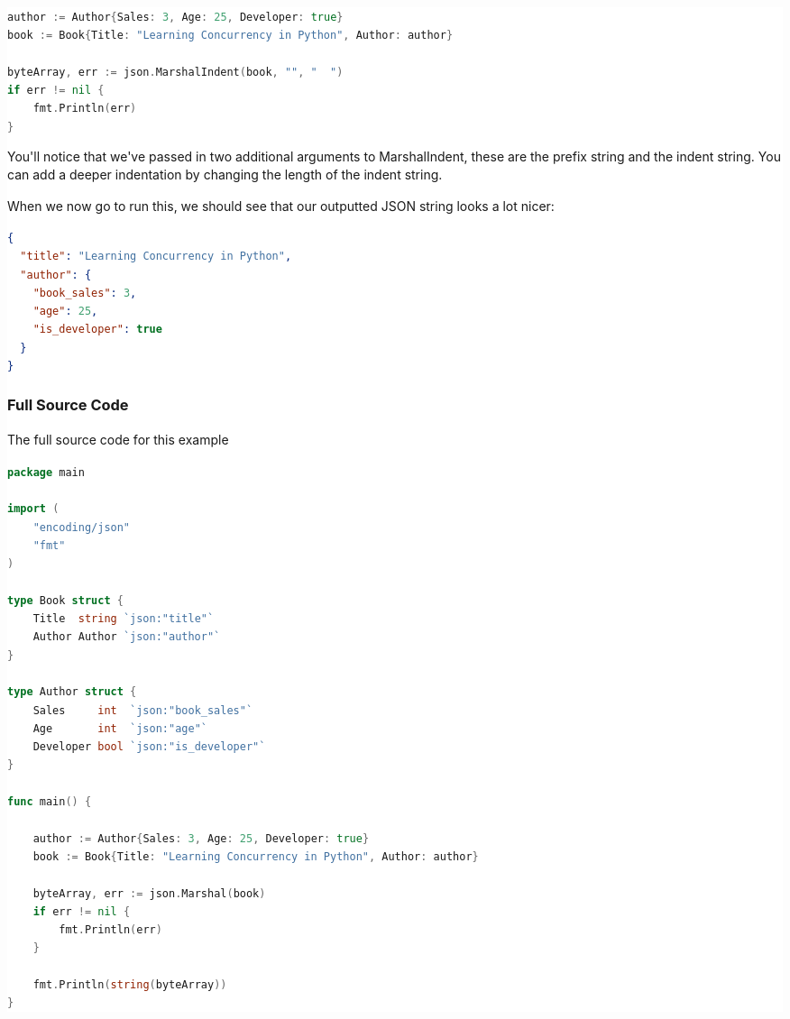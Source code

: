 ```go
author := Author{Sales: 3, Age: 25, Developer: true}
book := Book{Title: "Learning Concurrency in Python", Author: author}

byteArray, err := json.MarshalIndent(book, "", "  ")
if err != nil {
    fmt.Println(err)
}
```

You'll notice that we've passed in two additional arguments to MarshalIndent,
these are the prefix string and the indent string. You can add a deeper
indentation by changing the length of the indent string.

When we now go to run this, we should see that our outputted JSON string looks a
lot nicer:

```json
{
  "title": "Learning Concurrency in Python",
  "author": {
    "book_sales": 3,
    "age": 25,
    "is_developer": true
  }
}
```

### Full Source Code

The full source code for this example

```go
package main

import (
    "encoding/json"
    "fmt"
)

type Book struct {
    Title  string `json:"title"`
    Author Author `json:"author"`
}

type Author struct {
    Sales     int  `json:"book_sales"`
    Age       int  `json:"age"`
    Developer bool `json:"is_developer"`
}

func main() {

    author := Author{Sales: 3, Age: 25, Developer: true}
    book := Book{Title: "Learning Concurrency in Python", Author: author}

    byteArray, err := json.Marshal(book)
    if err != nil {
        fmt.Println(err)
    }

    fmt.Println(string(byteArray))
}
```
